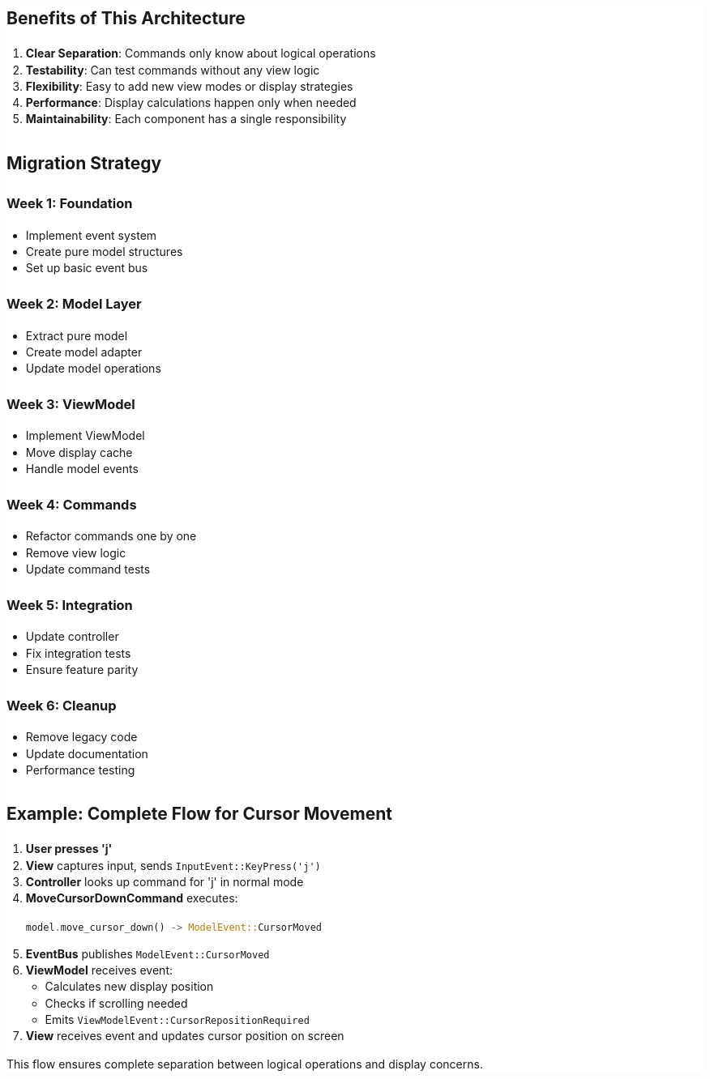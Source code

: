 ## Benefits of This Architecture

1. **Clear Separation**: Commands only know about logical operations
2. **Testability**: Can test commands without any view logic
3. **Flexibility**: Easy to add new view modes or display strategies
4. **Performance**: Display calculations happen only when needed
5. **Maintainability**: Each component has a single responsibility

## Migration Strategy

### Week 1: Foundation
- Implement event system
- Create pure model structures
- Set up basic event bus

### Week 2: Model Layer
- Extract pure model
- Create model adapter
- Update model operations

### Week 3: ViewModel
- Implement ViewModel
- Move display cache
- Handle model events

### Week 4: Commands
- Refactor commands one by one
- Remove view logic
- Update command tests

### Week 5: Integration
- Update controller
- Fix integration tests
- Ensure feature parity

### Week 6: Cleanup
- Remove legacy code
- Update documentation
- Performance testing

## Example: Complete Flow for Cursor Movement

1. **User presses 'j'**
2. **View** captures input, sends `InputEvent::KeyPress('j')`
3. **Controller** looks up command for 'j' in normal mode
4. **MoveCursorDownCommand** executes:
   ```rust
   model.move_cursor_down() -> ModelEvent::CursorMoved
   ```
5. **EventBus** publishes `ModelEvent::CursorMoved`
6. **ViewModel** receives event:
   - Calculates new display position
   - Checks if scrolling needed
   - Emits `ViewModelEvent::CursorRepositionRequired`
7. **View** receives event and updates cursor position on screen

This flow ensures complete separation between logical operations and display concerns.